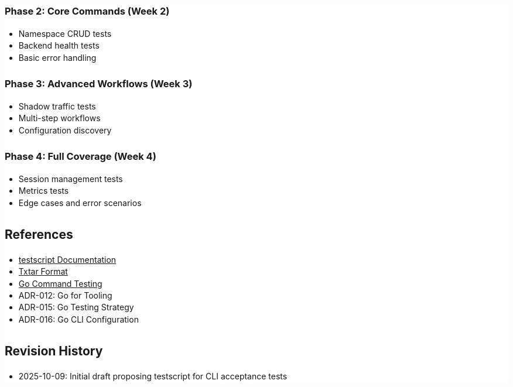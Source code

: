 ### Phase 2: Core Commands (Week 2)
- Namespace CRUD tests
- Backend health tests
- Basic error handling

### Phase 3: Advanced Workflows (Week 3)
- Shadow traffic tests
- Multi-step workflows
- Configuration discovery

### Phase 4: Full Coverage (Week 4)
- Session management tests
- Metrics tests
- Edge cases and error scenarios

## References

- [testscript Documentation](https://pkg.go.dev/github.com/rogpeppe/go-internal/testscript)
- [Txtar Format](https://pkg.go.dev/golang.org/x/tools/txtar)
- [Go Command Testing](https://github.com/golang/go/tree/master/src/cmd/go/testdata/script)
- ADR-012: Go for Tooling
- ADR-015: Go Testing Strategy
- ADR-016: Go CLI Configuration

## Revision History

- 2025-10-09: Initial draft proposing testscript for CLI acceptance tests
